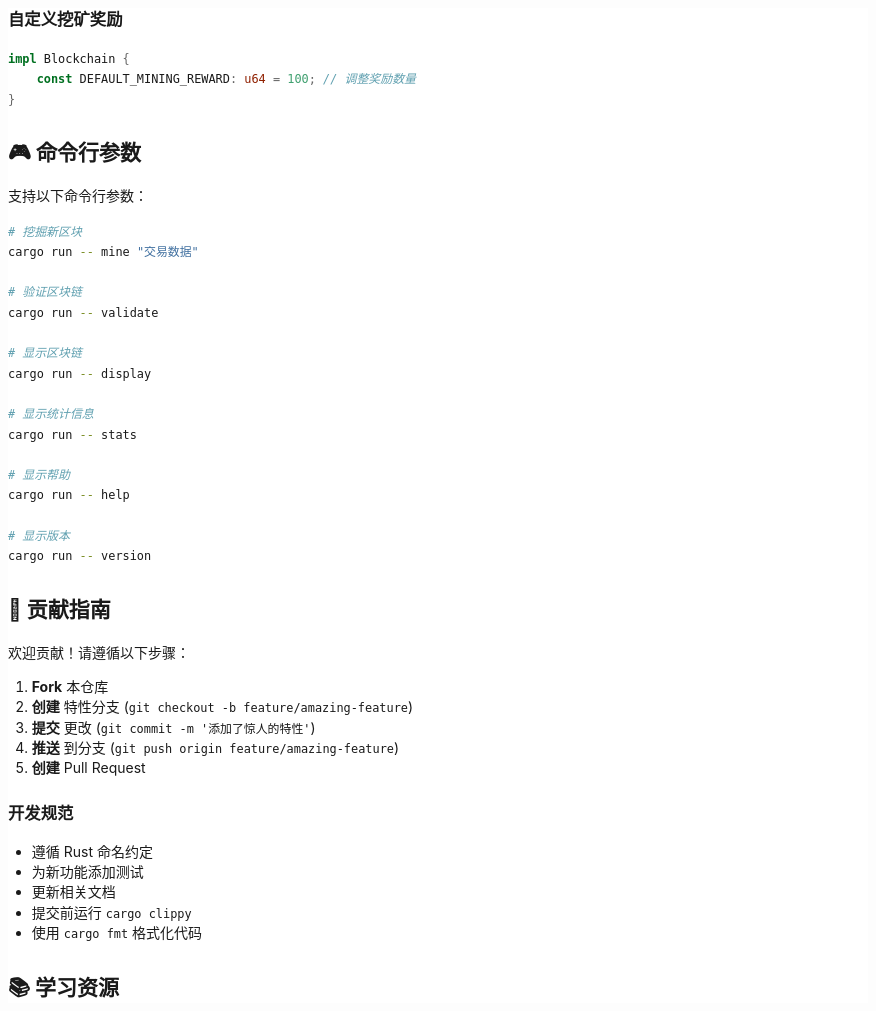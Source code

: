 ### 自定义挖矿奖励

```rust
impl Blockchain {
    const DEFAULT_MINING_REWARD: u64 = 100; // 调整奖励数量
}
```

## 🎮 命令行参数

支持以下命令行参数：

```bash
# 挖掘新区块
cargo run -- mine "交易数据"

# 验证区块链
cargo run -- validate

# 显示区块链
cargo run -- display

# 显示统计信息
cargo run -- stats

# 显示帮助
cargo run -- help

# 显示版本
cargo run -- version
```

## 🤝 贡献指南

欢迎贡献！请遵循以下步骤：

1. **Fork** 本仓库
2. **创建** 特性分支 (`git checkout -b feature/amazing-feature`)
3. **提交** 更改 (`git commit -m '添加了惊人的特性'`)
4. **推送** 到分支 (`git push origin feature/amazing-feature`)
5. **创建** Pull Request

### 开发规范

- 遵循 Rust 命名约定
- 为新功能添加测试
- 更新相关文档
- 提交前运行 `cargo clippy`
- 使用 `cargo fmt` 格式化代码

## 📚 学习资源
